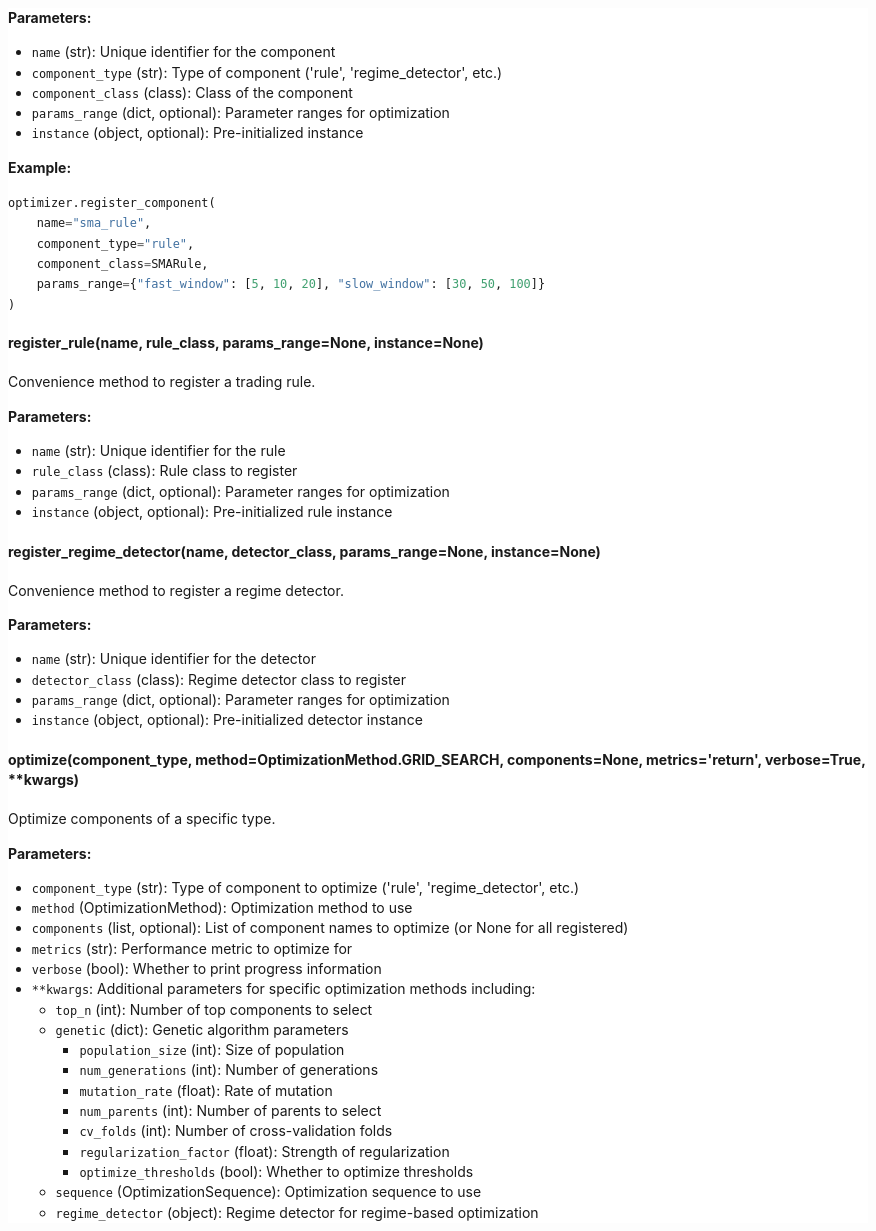 **Parameters:**
- `name` (str): Unique identifier for the component
- `component_type` (str): Type of component ('rule', 'regime_detector', etc.)
- `component_class` (class): Class of the component
- `params_range` (dict, optional): Parameter ranges for optimization
- `instance` (object, optional): Pre-initialized instance

**Example:**
```python
optimizer.register_component(
    name="sma_rule",
    component_type="rule",
    component_class=SMARule,
    params_range={"fast_window": [5, 10, 20], "slow_window": [30, 50, 100]}
)
```

#### register_rule(name, rule_class, params_range=None, instance=None)

Convenience method to register a trading rule.

**Parameters:**
- `name` (str): Unique identifier for the rule
- `rule_class` (class): Rule class to register
- `params_range` (dict, optional): Parameter ranges for optimization
- `instance` (object, optional): Pre-initialized rule instance

#### register_regime_detector(name, detector_class, params_range=None, instance=None)

Convenience method to register a regime detector.

**Parameters:**
- `name` (str): Unique identifier for the detector
- `detector_class` (class): Regime detector class to register
- `params_range` (dict, optional): Parameter ranges for optimization
- `instance` (object, optional): Pre-initialized detector instance

#### optimize(component_type, method=OptimizationMethod.GRID_SEARCH, components=None, metrics='return', verbose=True, **kwargs)

Optimize components of a specific type.

**Parameters:**
- `component_type` (str): Type of component to optimize ('rule', 'regime_detector', etc.)
- `method` (OptimizationMethod): Optimization method to use
- `components` (list, optional): List of component names to optimize (or None for all registered)
- `metrics` (str): Performance metric to optimize for
- `verbose` (bool): Whether to print progress information
- `**kwargs`: Additional parameters for specific optimization methods including:
  - `top_n` (int): Number of top components to select
  - `genetic` (dict): Genetic algorithm parameters
    - `population_size` (int): Size of population
    - `num_generations` (int): Number of generations
    - `mutation_rate` (float): Rate of mutation
    - `num_parents` (int): Number of parents to select
    - `cv_folds` (int): Number of cross-validation folds
    - `regularization_factor` (float): Strength of regularization
    - `optimize_thresholds` (bool): Whether to optimize thresholds
  - `sequence` (OptimizationSequence): Optimization sequence to use
  - `regime_detector` (object): Regime detector for regime-based optimization
